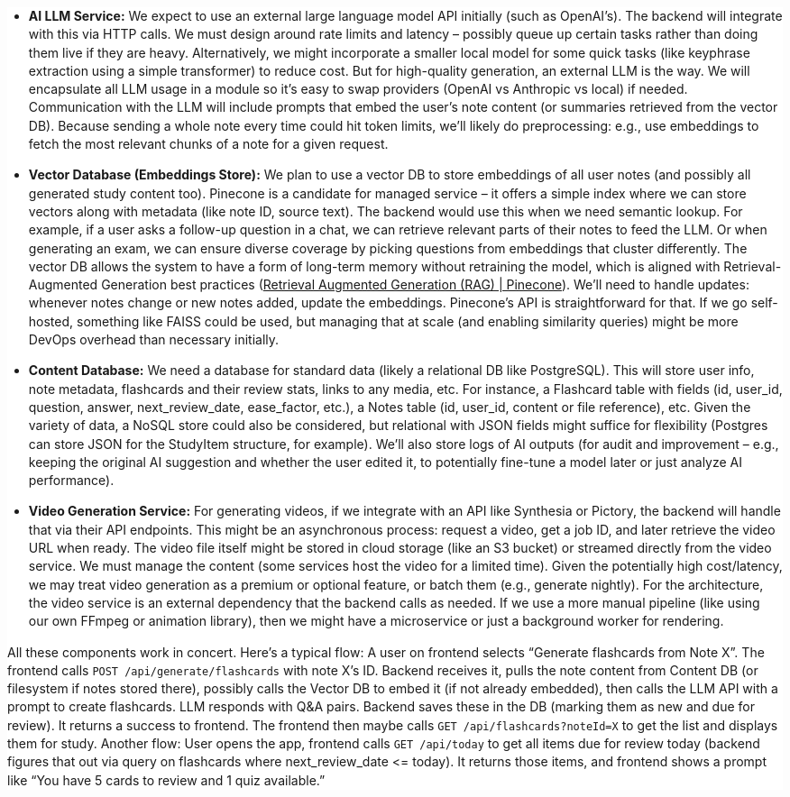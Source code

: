 - **AI LLM Service:** We expect to use an external large language model API initially (such as OpenAI’s). The backend will integrate with this via HTTP calls. We must design around rate limits and latency – possibly queue up certain tasks rather than doing them live if they are heavy. Alternatively, we might incorporate a smaller local model for some quick tasks (like keyphrase extraction using a simple transformer) to reduce cost. But for high-quality generation, an external LLM is the way. We will encapsulate all LLM usage in a module so it’s easy to swap providers (OpenAI vs Anthropic vs local) if needed. Communication with the LLM will include prompts that embed the user’s note content (or summaries retrieved from the vector DB). Because sending a whole note every time could hit token limits, we’ll likely do preprocessing: e.g., use embeddings to fetch the most relevant chunks of a note for a given request.

- **Vector Database (Embeddings Store):** We plan to use a vector DB to store embeddings of all user notes (and possibly all generated study content too). Pinecone is a candidate for managed service – it offers a simple index where we can store vectors along with metadata (like note ID, source text). The backend would use this when we need semantic lookup. For example, if a user asks a follow-up question in a chat, we can retrieve relevant parts of their notes to feed the LLM. Or when generating an exam, we can ensure diverse coverage by picking questions from embeddings that cluster differently. The vector DB allows the system to have a form of long-term memory without retraining the model, which is aligned with Retrieval-Augmented Generation best practices ([Retrieval Augmented Generation (RAG) | Pinecone](https://www.pinecone.io/learn/retrieval-augmented-generation/#:~:text=Fine,generation%20models)). We’ll need to handle updates: whenever notes change or new notes added, update the embeddings. Pinecone’s API is straightforward for that. If we go self-hosted, something like FAISS could be used, but managing that at scale (and enabling similarity queries) might be more DevOps overhead than necessary initially.

- **Content Database:** We need a database for standard data (likely a relational DB like PostgreSQL). This will store user info, note metadata, flashcards and their review stats, links to any media, etc. For instance, a Flashcard table with fields (id, user_id, question, answer, next_review_date, ease_factor, etc.), a Notes table (id, user_id, content or file reference), etc. Given the variety of data, a NoSQL store could also be considered, but relational with JSON fields might suffice for flexibility (Postgres can store JSON for the StudyItem structure, for example). We’ll also store logs of AI outputs (for audit and improvement – e.g., keeping the original AI suggestion and whether the user edited it, to potentially fine-tune a model later or just analyze AI performance).

- **Video Generation Service:** For generating videos, if we integrate with an API like Synthesia or Pictory, the backend will handle that via their API endpoints. This might be an asynchronous process: request a video, get a job ID, and later retrieve the video URL when ready. The video file itself might be stored in cloud storage (like an S3 bucket) or streamed directly from the video service. We must manage the content (some services host the video for a limited time). Given the potentially high cost/latency, we may treat video generation as a premium or optional feature, or batch them (e.g., generate nightly). For the architecture, the video service is an external dependency that the backend calls as needed. If we use a more manual pipeline (like using our own FFmpeg or animation library), then we might have a microservice or just a background worker for rendering.

All these components work in concert. Here’s a typical flow: A user on frontend selects “Generate flashcards from Note X”. The frontend calls `POST /api/generate/flashcards` with note X’s ID. Backend receives it, pulls the note content from Content DB (or filesystem if notes stored there), possibly calls the Vector DB to embed it (if not already embedded), then calls the LLM API with a prompt to create flashcards. LLM responds with Q&A pairs. Backend saves these in the DB (marking them as new and due for review). It returns a success to frontend. The frontend then maybe calls `GET /api/flashcards?noteId=X` to get the list and displays them for study. Another flow: User opens the app, frontend calls `GET /api/today` to get all items due for review today (backend figures that out via query on flashcards where next_review_date <= today). It returns those items, and frontend shows a prompt like “You have 5 cards to review and 1 quiz available.”
